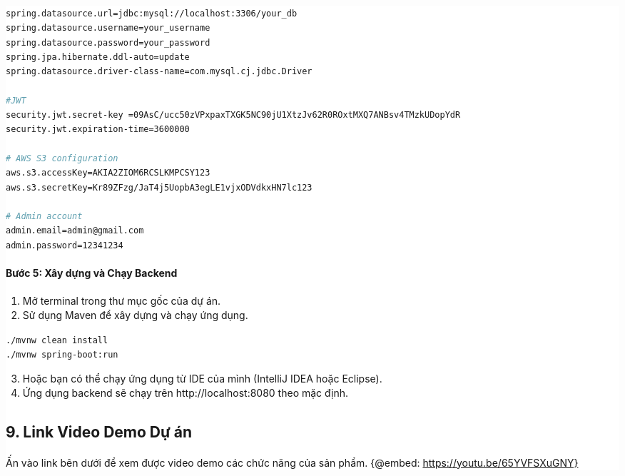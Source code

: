 ```bash
spring.datasource.url=jdbc:mysql://localhost:3306/your_db
spring.datasource.username=your_username
spring.datasource.password=your_password
spring.jpa.hibernate.ddl-auto=update
spring.datasource.driver-class-name=com.mysql.cj.jdbc.Driver

#JWT
security.jwt.secret-key =09AsC/ucc50zVPxpaxTXGK5NC90jU1XtzJv62R0ROxtMXQ7ANBsv4TMzkUDopYdR
security.jwt.expiration-time=3600000

# AWS S3 configuration
aws.s3.accessKey=AKIA2ZIOM6RCSLKMPCSY123
aws.s3.secretKey=Kr89ZFzg/JaT4j5UopbA3egLE1vjxODVdkxHN7lc123

# Admin account
admin.email=admin@gmail.com
admin.password=12341234
```

#### Bước 5: Xây dựng và Chạy Backend
1.  Mở terminal trong thư mục gốc của dự án.
2.  Sử dụng Maven để xây dựng và chạy ứng dụng.
    
```bash
./mvnw clean install
./mvnw spring-boot:run
```
3.  Hoặc bạn có thể chạy ứng dụng từ IDE của mình (IntelliJ IDEA hoặc Eclipse).
4.  Ứng dụng backend sẽ chạy trên http://localhost:8080 theo mặc định.

9\. Link Video Demo Dự án
---------------------------------------
Ấn vào link bên dưới để xem được video demo các chức năng của sản phẩm.
{@embed: https://youtu.be/65YVFSXuGNY}




